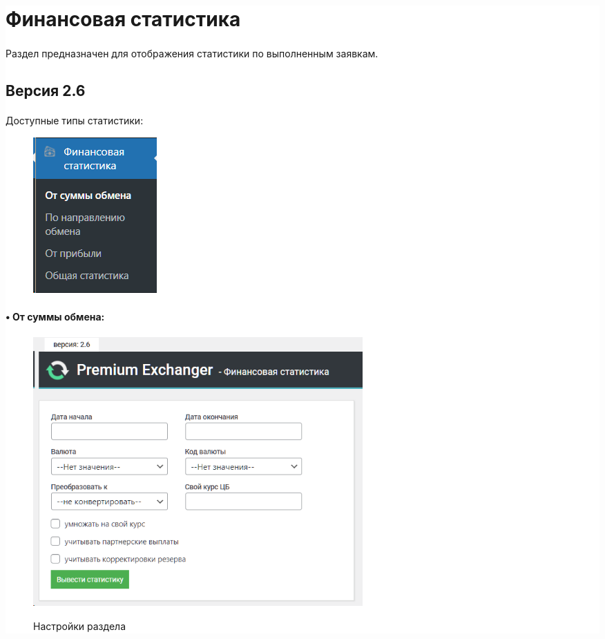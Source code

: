 # Финансовая статистика

Раздел предназначен для отображения статистики по выполненным заявкам.

## Версия 2.6

Доступные типы статистики:

<figure><img src="../.gitbook/assets/image (1830).png" alt=""><figcaption></figcaption></figure>

#### • От суммы обмена:

<figure><img src="../.gitbook/assets/image (1823).png" alt="" width="477"><figcaption><p>Настройки раздела</p></figcaption></figure>
